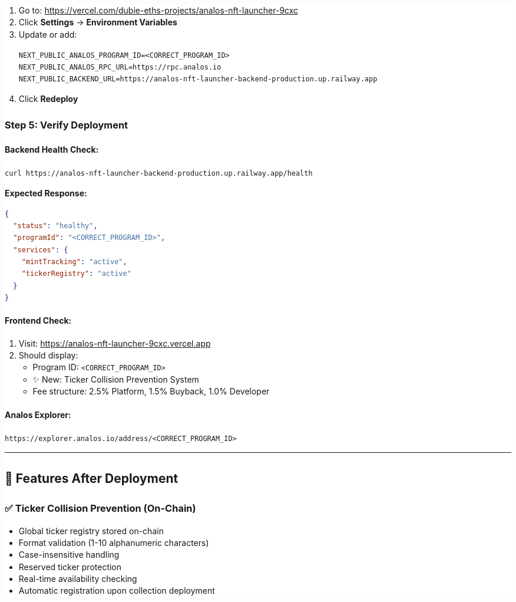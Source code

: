 1. Go to: https://vercel.com/dubie-eths-projects/analos-nft-launcher-9cxc
2. Click **Settings** → **Environment Variables**
3. Update or add:
   ```
   NEXT_PUBLIC_ANALOS_PROGRAM_ID=<CORRECT_PROGRAM_ID>
   NEXT_PUBLIC_ANALOS_RPC_URL=https://rpc.analos.io
   NEXT_PUBLIC_BACKEND_URL=https://analos-nft-launcher-backend-production.up.railway.app
   ```
4. Click **Redeploy**

### **Step 5: Verify Deployment**

#### **Backend Health Check:**
```bash
curl https://analos-nft-launcher-backend-production.up.railway.app/health
```

**Expected Response:**
```json
{
  "status": "healthy",
  "programId": "<CORRECT_PROGRAM_ID>",
  "services": {
    "mintTracking": "active",
    "tickerRegistry": "active"
  }
}
```

#### **Frontend Check:**
1. Visit: https://analos-nft-launcher-9cxc.vercel.app
2. Should display:
   - Program ID: `<CORRECT_PROGRAM_ID>`
   - ✨ New: Ticker Collision Prevention System
   - Fee structure: 2.5% Platform, 1.5% Buyback, 1.0% Developer

#### **Analos Explorer:**
```
https://explorer.analos.io/address/<CORRECT_PROGRAM_ID>
```

---

## 🎯 **Features After Deployment**

### **✅ Ticker Collision Prevention (On-Chain)**
- Global ticker registry stored on-chain
- Format validation (1-10 alphanumeric characters)
- Case-insensitive handling
- Reserved ticker protection
- Real-time availability checking
- Automatic registration upon collection deployment
